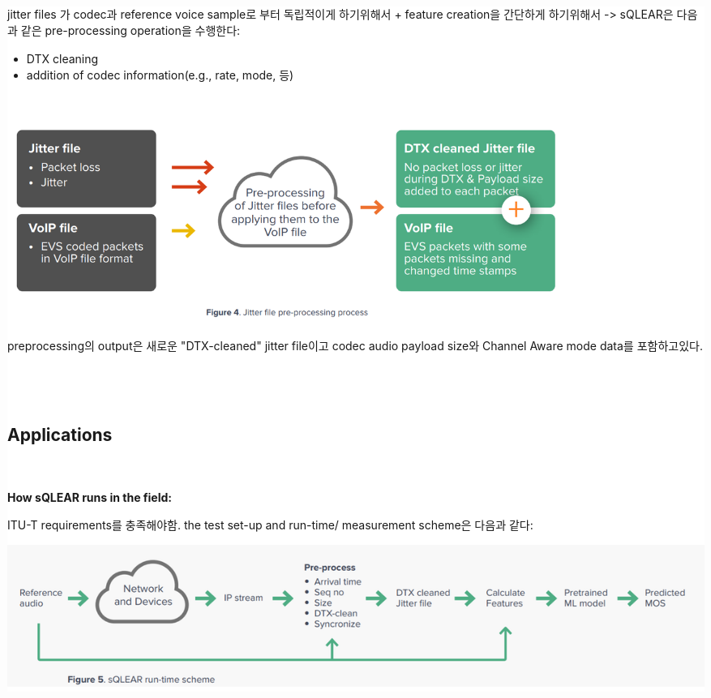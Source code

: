 jitter files 가 codec과 reference voice sample로 부터 독립적이게 하기위해서 + feature creation을 간단하게 하기위해서 -> sQLEAR은 다음과 같은 pre-processing operation을 수행한다:

- DTX cleaning
- addition of codec information(e.g., rate, mode, 등)

<br>

<img src="https://raw.githubusercontent.com/adventure42/adventure42.github.io/master/static/img/_posts/sQLEAR_jitterfile_preprocessing.PNG" alt="jitter preprocessing" style="zoom:67%;" />

<br>

preprocessing의 output은 새로운 "DTX-cleaned" jitter file이고 codec audio payload size와 Channel Aware mode data를 포함하고있다. 

<br>

<br>

## Applications

<br>

**How sQLEAR runs in the field:**

ITU-T requirements를 충족해야함. the test set-up and run-time/ measurement scheme은 다음과 같다:

![run-time scheme](https://raw.githubusercontent.com/adventure42/adventure42.github.io/master/static/img/_posts/sQLEAR_runtime_scheme.PNG)
